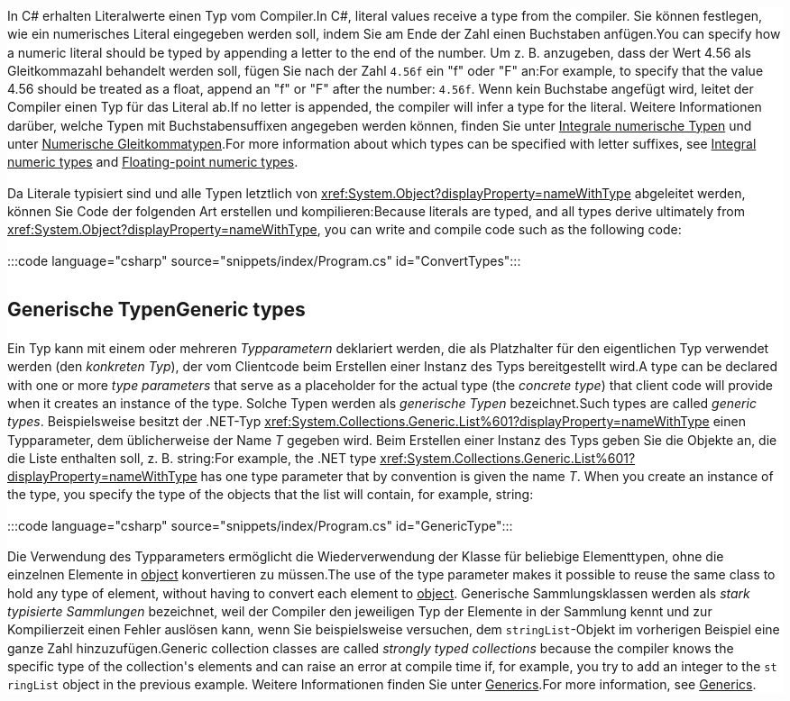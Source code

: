 <span data-ttu-id="9cec7-210">In C# erhalten Literalwerte einen Typ vom Compiler.</span><span class="sxs-lookup"><span data-stu-id="9cec7-210">In C#, literal values receive a type from the compiler.</span></span> <span data-ttu-id="9cec7-211">Sie können festlegen, wie ein numerisches Literal eingegeben werden soll, indem Sie am Ende der Zahl einen Buchstaben anfügen.</span><span class="sxs-lookup"><span data-stu-id="9cec7-211">You can specify how a numeric literal should be typed by appending a letter to the end of the number.</span></span> <span data-ttu-id="9cec7-212">Um z. B. anzugeben, dass der Wert 4.56 als Gleitkommazahl behandelt werden soll, fügen Sie nach der Zahl `4.56f` ein "f" oder "F" an:</span><span class="sxs-lookup"><span data-stu-id="9cec7-212">For example, to specify that the value 4.56 should be treated as a float, append an "f" or "F" after the number: `4.56f`.</span></span> <span data-ttu-id="9cec7-213">Wenn kein Buchstabe angefügt wird, leitet der Compiler einen Typ für das Literal ab.</span><span class="sxs-lookup"><span data-stu-id="9cec7-213">If no letter is appended, the compiler will infer a type for the literal.</span></span> <span data-ttu-id="9cec7-214">Weitere Informationen darüber, welche Typen mit Buchstabensuffixen angegeben werden können, finden Sie unter [Integrale numerische Typen](../../language-reference/builtin-types/integral-numeric-types.md) und unter [Numerische Gleitkommatypen](../../language-reference/builtin-types/floating-point-numeric-types.md).</span><span class="sxs-lookup"><span data-stu-id="9cec7-214">For more information about which types can be specified with letter suffixes, see [Integral numeric types](../../language-reference/builtin-types/integral-numeric-types.md) and [Floating-point numeric types](../../language-reference/builtin-types/floating-point-numeric-types.md).</span></span>

<span data-ttu-id="9cec7-215">Da Literale typisiert sind und alle Typen letztlich von <xref:System.Object?displayProperty=nameWithType> abgeleitet werden, können Sie Code der folgenden Art erstellen und kompilieren:</span><span class="sxs-lookup"><span data-stu-id="9cec7-215">Because literals are typed, and all types derive ultimately from <xref:System.Object?displayProperty=nameWithType>, you can write and compile code such as the following code:</span></span>

:::code language="csharp" source="snippets/index/Program.cs" id="ConvertTypes":::

## <a name="generic-types"></a><span data-ttu-id="9cec7-216">Generische Typen</span><span class="sxs-lookup"><span data-stu-id="9cec7-216">Generic types</span></span>

<span data-ttu-id="9cec7-217">Ein Typ kann mit einem oder mehreren *Typparametern* deklariert werden, die als Platzhalter für den eigentlichen Typ verwendet werden (den *konkreten Typ*), der vom Clientcode beim Erstellen einer Instanz des Typs bereitgestellt wird.</span><span class="sxs-lookup"><span data-stu-id="9cec7-217">A type can be declared with one or more *type parameters* that serve as a placeholder for the actual type (the *concrete type*) that client code will provide when it creates an instance of the type.</span></span> <span data-ttu-id="9cec7-218">Solche Typen werden als *generische Typen* bezeichnet.</span><span class="sxs-lookup"><span data-stu-id="9cec7-218">Such types are called *generic types*.</span></span> <span data-ttu-id="9cec7-219">Beispielsweise besitzt der .NET-Typ <xref:System.Collections.Generic.List%601?displayProperty=nameWithType> einen Typparameter, dem üblicherweise der Name *T* gegeben wird. Beim Erstellen einer Instanz des Typs geben Sie die Objekte an, die die Liste enthalten soll, z. B. string:</span><span class="sxs-lookup"><span data-stu-id="9cec7-219">For example, the .NET type <xref:System.Collections.Generic.List%601?displayProperty=nameWithType> has one type parameter that by convention is given the name *T*. When you create an instance of the type, you specify the type of the objects that the list will contain, for example, string:</span></span>

:::code language="csharp" source="snippets/index/Program.cs" id="GenericType":::

<span data-ttu-id="9cec7-220">Die Verwendung des Typparameters ermöglicht die Wiederverwendung der Klasse für beliebige Elementtypen, ohne die einzelnen Elemente in [object](../../language-reference/builtin-types/reference-types.md) konvertieren zu müssen.</span><span class="sxs-lookup"><span data-stu-id="9cec7-220">The use of the type parameter makes it possible to reuse the same class to hold any type of element, without having to convert each element to [object](../../language-reference/builtin-types/reference-types.md).</span></span> <span data-ttu-id="9cec7-221">Generische Sammlungsklassen werden als *stark typisierte Sammlungen* bezeichnet, weil der Compiler den jeweiligen Typ der Elemente in der Sammlung kennt und zur Kompilierzeit einen Fehler auslösen kann, wenn Sie beispielsweise versuchen, dem `stringList`-Objekt im vorherigen Beispiel eine ganze Zahl hinzuzufügen.</span><span class="sxs-lookup"><span data-stu-id="9cec7-221">Generic collection classes are called *strongly typed collections* because the compiler knows the specific type of the collection's elements and can raise an error at compile time if, for example, you try to add an integer to the `stringList` object in the previous example.</span></span> <span data-ttu-id="9cec7-222">Weitere Informationen finden Sie unter [Generics](../generics/index.md).</span><span class="sxs-lookup"><span data-stu-id="9cec7-222">For more information, see [Generics](../generics/index.md).</span></span>
